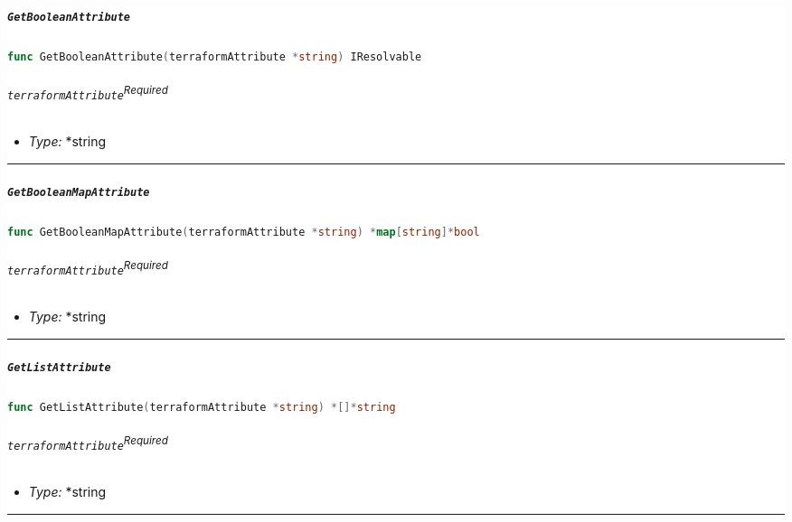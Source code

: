 
##### `GetBooleanAttribute` <a name="GetBooleanAttribute" id="@cdktf/provider-opentelekomcloud.dataOpentelekomcloudCceClusterKubeconfigV3.DataOpentelekomcloudCceClusterKubeconfigV3.getBooleanAttribute"></a>

```go
func GetBooleanAttribute(terraformAttribute *string) IResolvable
```

###### `terraformAttribute`<sup>Required</sup> <a name="terraformAttribute" id="@cdktf/provider-opentelekomcloud.dataOpentelekomcloudCceClusterKubeconfigV3.DataOpentelekomcloudCceClusterKubeconfigV3.getBooleanAttribute.parameter.terraformAttribute"></a>

- *Type:* *string

---

##### `GetBooleanMapAttribute` <a name="GetBooleanMapAttribute" id="@cdktf/provider-opentelekomcloud.dataOpentelekomcloudCceClusterKubeconfigV3.DataOpentelekomcloudCceClusterKubeconfigV3.getBooleanMapAttribute"></a>

```go
func GetBooleanMapAttribute(terraformAttribute *string) *map[string]*bool
```

###### `terraformAttribute`<sup>Required</sup> <a name="terraformAttribute" id="@cdktf/provider-opentelekomcloud.dataOpentelekomcloudCceClusterKubeconfigV3.DataOpentelekomcloudCceClusterKubeconfigV3.getBooleanMapAttribute.parameter.terraformAttribute"></a>

- *Type:* *string

---

##### `GetListAttribute` <a name="GetListAttribute" id="@cdktf/provider-opentelekomcloud.dataOpentelekomcloudCceClusterKubeconfigV3.DataOpentelekomcloudCceClusterKubeconfigV3.getListAttribute"></a>

```go
func GetListAttribute(terraformAttribute *string) *[]*string
```

###### `terraformAttribute`<sup>Required</sup> <a name="terraformAttribute" id="@cdktf/provider-opentelekomcloud.dataOpentelekomcloudCceClusterKubeconfigV3.DataOpentelekomcloudCceClusterKubeconfigV3.getListAttribute.parameter.terraformAttribute"></a>

- *Type:* *string

---
